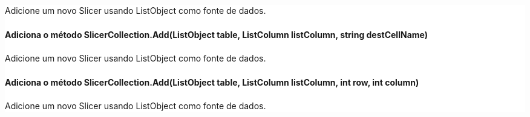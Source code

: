 Adicione um novo Slicer usando ListObject como fonte de dados.

####  **Adiciona o método SlicerCollection.Add(ListObject table, ListColumn listColumn, string destCellName)**

Adicione um novo Slicer usando ListObject como fonte de dados.

####  **Adiciona o método SlicerCollection.Add(ListObject table, ListColumn listColumn, int row, int column)**

Adicione um novo Slicer usando ListObject como fonte de dados.
